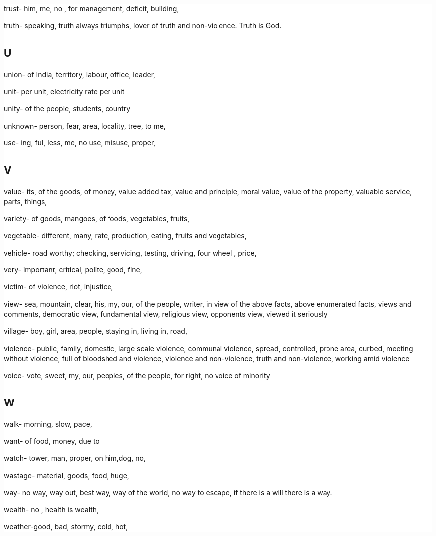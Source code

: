 trust- him, me, no , for management, deficit, building,  

truth- speaking, truth always triumphs, lover of truth and non-violence. Truth is God.  

## U

union- of India, territory, labour, office, leader,  

unit-  per unit, electricity rate per unit  

unity- of the people, students, country  

unknown- person, fear, area, locality, tree, to me,  

use- ing, ful, less, me, no use, misuse, proper,

## V 

value- its, of the goods, of money, value added tax, value and principle, moral value, value of the property, valuable service, parts, things,  

variety- of goods, mangoes, of foods, vegetables, fruits,

vegetable- different, many, rate, production, eating, fruits and vegetables,

vehicle-  road worthy; checking, servicing,  testing, driving, four wheel , price,

very- important, critical, polite, good, fine,

victim- of violence, riot, injustice,

view- sea, mountain, clear, his, my, our, of the people, writer, in view of the above facts, above enumerated facts, views and comments,  democratic view, fundamental view,  religious view, opponents view,  viewed it seriously

village- boy, girl, area, people, staying in, living in, road,

violence- public, family, domestic, large scale violence, communal violence, spread, controlled, prone area, curbed,   meeting without violence, full of bloodshed and violence, violence and non-violence, truth and non-violence,  working amid violence

voice- vote, sweet, my, our, peoples, of the people, for right, no voice of minority  

## W

walk- morning, slow, pace,  

want- of food, money, due to  

watch- tower, man, proper, on him,dog, no,  

wastage- material, goods, food, huge,  

way- no way, way out, best way,  way of the world, no way to escape, if there is a will there is a way.  

wealth- no , health is wealth,  

weather-good, bad, stormy, cold, hot,  
